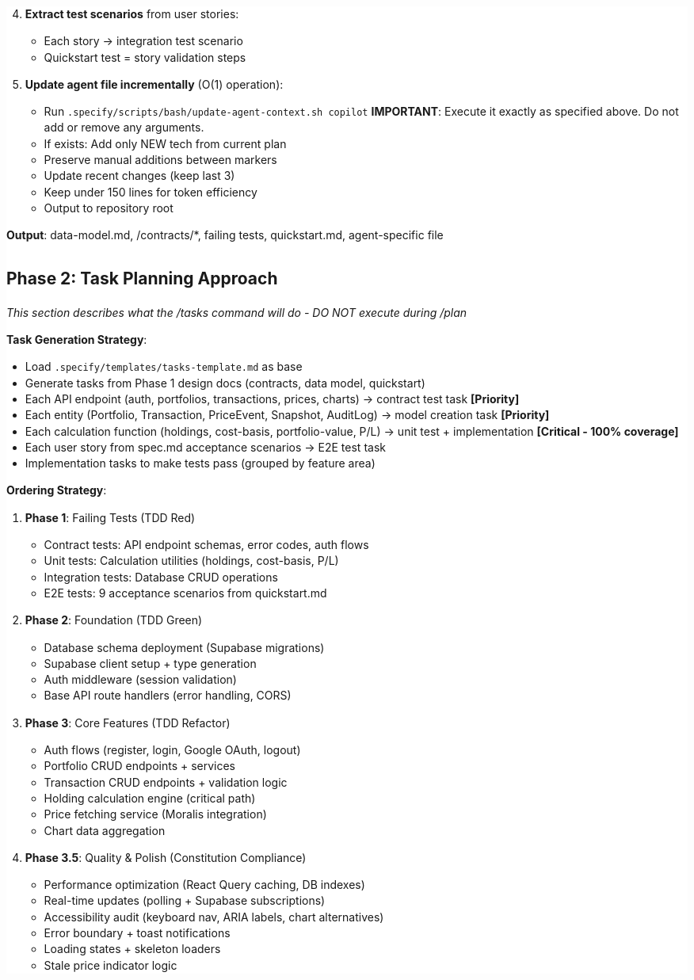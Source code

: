 4. **Extract test scenarios** from user stories:
   - Each story → integration test scenario
   - Quickstart test = story validation steps

5. **Update agent file incrementally** (O(1) operation):
   - Run `.specify/scripts/bash/update-agent-context.sh copilot`
     **IMPORTANT**: Execute it exactly as specified above. Do not add or remove any arguments.
   - If exists: Add only NEW tech from current plan
   - Preserve manual additions between markers
   - Update recent changes (keep last 3)
   - Keep under 150 lines for token efficiency
   - Output to repository root

**Output**: data-model.md, /contracts/*, failing tests, quickstart.md, agent-specific file

## Phase 2: Task Planning Approach
*This section describes what the /tasks command will do - DO NOT execute during /plan*

**Task Generation Strategy**:
- Load `.specify/templates/tasks-template.md` as base
- Generate tasks from Phase 1 design docs (contracts, data model, quickstart)
- Each API endpoint (auth, portfolios, transactions, prices, charts) → contract test task **[Priority]**
- Each entity (Portfolio, Transaction, PriceEvent, Snapshot, AuditLog) → model creation task **[Priority]**
- Each calculation function (holdings, cost-basis, portfolio-value, P/L) → unit test + implementation **[Critical - 100% coverage]**
- Each user story from spec.md acceptance scenarios → E2E test task
- Implementation tasks to make tests pass (grouped by feature area)

**Ordering Strategy**:
1. **Phase 1**: Failing Tests (TDD Red)
   - Contract tests: API endpoint schemas, error codes, auth flows
   - Unit tests: Calculation utilities (holdings, cost-basis, P/L)
   - Integration tests: Database CRUD operations
   - E2E tests: 9 acceptance scenarios from quickstart.md

2. **Phase 2**: Foundation (TDD Green)
   - Database schema deployment (Supabase migrations)
   - Supabase client setup + type generation
   - Auth middleware (session validation)
   - Base API route handlers (error handling, CORS)

3. **Phase 3**: Core Features (TDD Refactor)
   - Auth flows (register, login, Google OAuth, logout)
   - Portfolio CRUD endpoints + services
   - Transaction CRUD endpoints + validation logic
   - Holding calculation engine (critical path)
   - Price fetching service (Moralis integration)
   - Chart data aggregation

4. **Phase 3.5**: Quality & Polish (Constitution Compliance)
   - Performance optimization (React Query caching, DB indexes)
   - Real-time updates (polling + Supabase subscriptions)
   - Accessibility audit (keyboard nav, ARIA labels, chart alternatives)
   - Error boundary + toast notifications
   - Loading states + skeleton loaders
   - Stale price indicator logic
